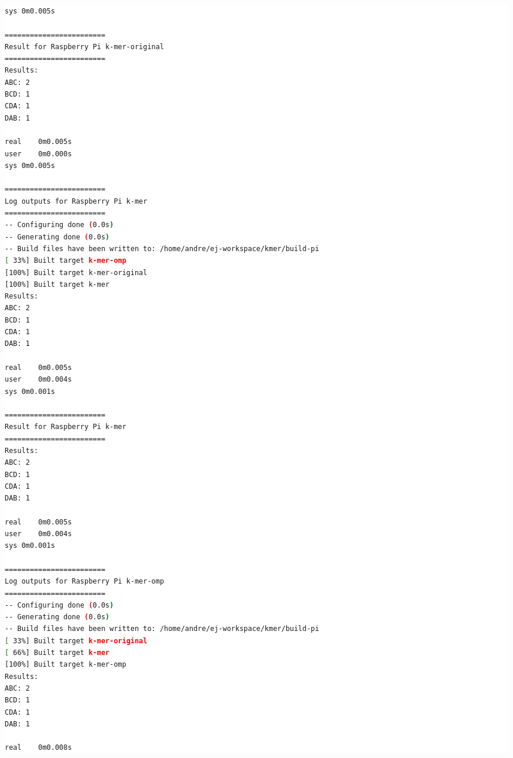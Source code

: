 ```bash
sys	0m0.005s

========================
Result for Raspberry Pi k-mer-original
========================
Results:
ABC: 2
BCD: 1
CDA: 1
DAB: 1

real	0m0.005s
user	0m0.000s
sys	0m0.005s

========================
Log outputs for Raspberry Pi k-mer
========================
-- Configuring done (0.0s)
-- Generating done (0.0s)
-- Build files have been written to: /home/andre/ej-workspace/kmer/build-pi
[ 33%] Built target k-mer-omp
[100%] Built target k-mer-original
[100%] Built target k-mer
Results:
ABC: 2
BCD: 1
CDA: 1
DAB: 1

real	0m0.005s
user	0m0.004s
sys	0m0.001s

========================
Result for Raspberry Pi k-mer
========================
Results:
ABC: 2
BCD: 1
CDA: 1
DAB: 1

real	0m0.005s
user	0m0.004s
sys	0m0.001s

========================
Log outputs for Raspberry Pi k-mer-omp
========================
-- Configuring done (0.0s)
-- Generating done (0.0s)
-- Build files have been written to: /home/andre/ej-workspace/kmer/build-pi
[ 33%] Built target k-mer-original
[ 66%] Built target k-mer
[100%] Built target k-mer-omp
Results:
ABC: 2
BCD: 1
CDA: 1
DAB: 1

real	0m0.008s
```